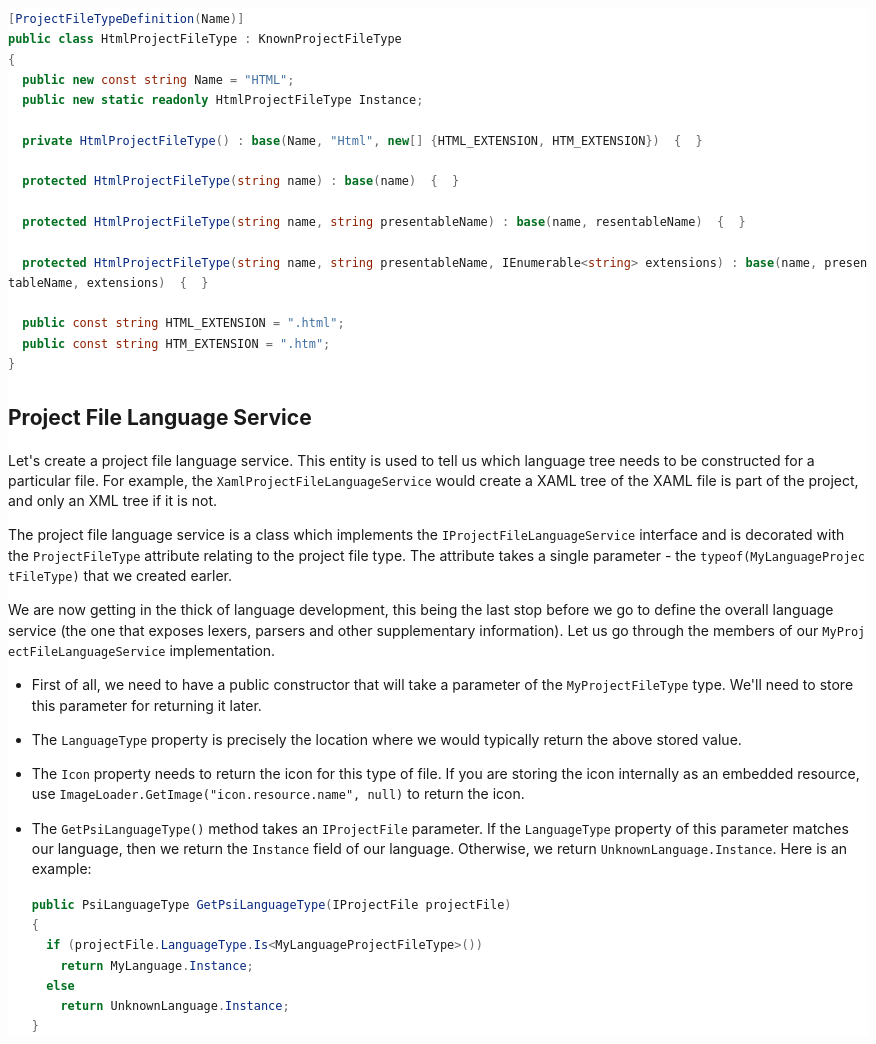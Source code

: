 ```csharp
[ProjectFileTypeDefinition(Name)]
public class HtmlProjectFileType : KnownProjectFileType
{
  public new const string Name = "HTML";
  public new static readonly HtmlProjectFileType Instance;

  private HtmlProjectFileType() : base(Name, "Html", new[] {HTML_EXTENSION, HTM_EXTENSION})  {  }

  protected HtmlProjectFileType(string name) : base(name)  {  }

  protected HtmlProjectFileType(string name, string presentableName) : base(name, resentableName)  {  }

  protected HtmlProjectFileType(string name, string presentableName, IEnumerable<string> extensions) : base(name, presentableName, extensions)  {  }

  public const string HTML_EXTENSION = ".html";
  public const string HTM_EXTENSION = ".htm";
}
```

## Project File Language Service

Let's create a project file language service. This entity is used to tell us which language tree needs to be constructed for a particular file. For example, the `XamlProjectFileLanguageService` would create a XAML tree of the XAML file is part of the project, and only an XML tree if it is not.

The project file language service is a class which implements the `IProjectFileLanguageService` interface and is decorated with the `ProjectFileType` attribute relating to the project file type. The attribute takes a single parameter - the `typeof(MyLanguageProjectFileType)` that we created earler.

We are now getting in the thick of language development, this being the last stop before we go to define the overall language service (the one that exposes lexers, parsers and other supplementary information). Let us go through the members of our `MyProjectFileLanguageService` implementation.

* First of all, we need to have a public constructor that will take a parameter of the `MyProjectFileType` type. We'll need to store this parameter for returning it later.
* The `LanguageType` property is precisely the location where we would typically return the above stored value.
* The `Icon` property needs to return the icon for this type of file. If you are storing the icon internally as an embedded resource, use `ImageLoader.GetImage("icon.resource.name", null)` to return the icon.
* The `GetPsiLanguageType()` method takes an `IProjectFile` parameter. If the `LanguageType` property of this parameter matches our language, then we return the `Instance` field of our language. Otherwise, we return `UnknownLanguage.Instance`. Here is an example:

    ```csharp
    public PsiLanguageType GetPsiLanguageType(IProjectFile projectFile)
    {
      if (projectFile.LanguageType.Is<MyLanguageProjectFileType>())
        return MyLanguage.Instance;
      else
        return UnknownLanguage.Instance;
    }
    ```
